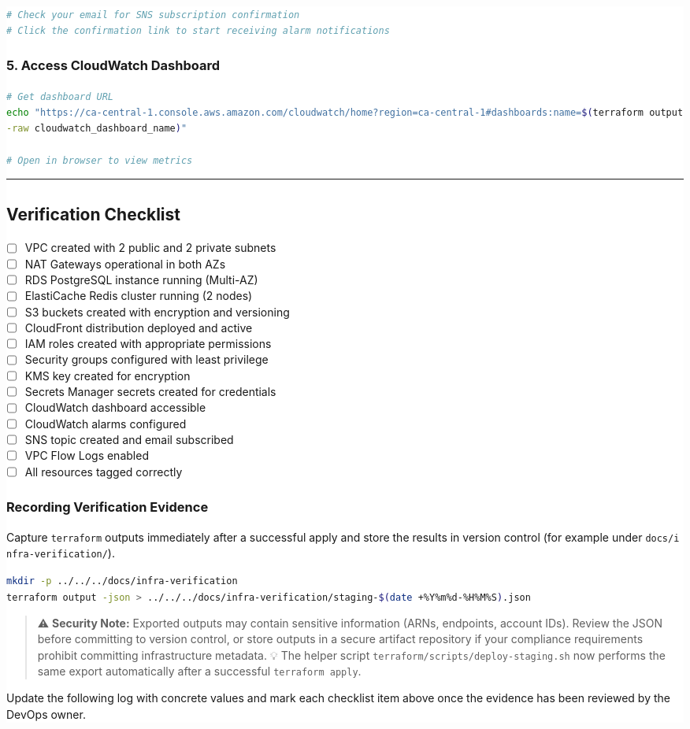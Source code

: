 ```bash
# Check your email for SNS subscription confirmation
# Click the confirmation link to start receiving alarm notifications
```

### 5. Access CloudWatch Dashboard

```bash
# Get dashboard URL
echo "https://ca-central-1.console.aws.amazon.com/cloudwatch/home?region=ca-central-1#dashboards:name=$(terraform output -raw cloudwatch_dashboard_name)"

# Open in browser to view metrics
```

---

## Verification Checklist

- [ ] VPC created with 2 public and 2 private subnets
- [ ] NAT Gateways operational in both AZs
- [ ] RDS PostgreSQL instance running (Multi-AZ)
- [ ] ElastiCache Redis cluster running (2 nodes)
- [ ] S3 buckets created with encryption and versioning
- [ ] CloudFront distribution deployed and active
- [ ] IAM roles created with appropriate permissions
- [ ] Security groups configured with least privilege
- [ ] KMS key created for encryption
- [ ] Secrets Manager secrets created for credentials
- [ ] CloudWatch dashboard accessible
- [ ] CloudWatch alarms configured
- [ ] SNS topic created and email subscribed
- [ ] VPC Flow Logs enabled
- [ ] All resources tagged correctly

### Recording Verification Evidence

Capture `terraform` outputs immediately after a successful apply and store the
results in version control (for example under `docs/infra-verification/`).

```bash
mkdir -p ../../../docs/infra-verification
terraform output -json > ../../../docs/infra-verification/staging-$(date +%Y%m%d-%H%M%S).json
```

> ⚠️ **Security Note:** Exported outputs may contain sensitive information (ARNs,
> endpoints, account IDs). Review the JSON before committing to version control,
> or store outputs in a secure artifact repository if your compliance requirements
> prohibit committing infrastructure metadata.
> 💡 The helper script `terraform/scripts/deploy-staging.sh` now performs the
> same export automatically after a successful `terraform apply`.

Update the following log with concrete values and mark each checklist item
above once the evidence has been reviewed by the DevOps owner.
